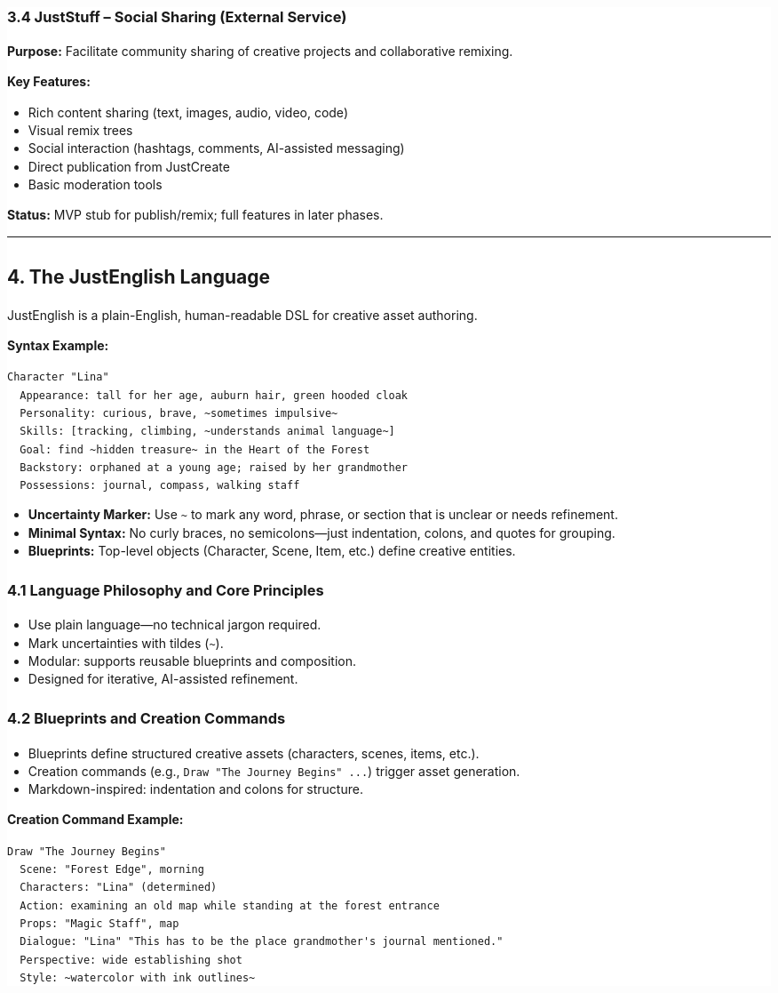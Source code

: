 
### 3.4 JustStuff – Social Sharing (External Service)

**Purpose:**
Facilitate community sharing of creative projects and collaborative remixing.

**Key Features:**
- Rich content sharing (text, images, audio, video, code)
- Visual remix trees
- Social interaction (hashtags, comments, AI-assisted messaging)
- Direct publication from JustCreate
- Basic moderation tools

**Status:** MVP stub for publish/remix; full features in later phases.

---

## 4. The JustEnglish Language

JustEnglish is a plain-English, human-readable DSL for creative asset authoring.

**Syntax Example:**
```
Character "Lina"
  Appearance: tall for her age, auburn hair, green hooded cloak
  Personality: curious, brave, ~sometimes impulsive~
  Skills: [tracking, climbing, ~understands animal language~]
  Goal: find ~hidden treasure~ in the Heart of the Forest
  Backstory: orphaned at a young age; raised by her grandmother
  Possessions: journal, compass, walking staff
```

- **Uncertainty Marker:** Use `~` to mark any word, phrase, or section that is unclear or needs refinement.
- **Minimal Syntax:** No curly braces, no semicolons—just indentation, colons, and quotes for grouping.
- **Blueprints:** Top-level objects (Character, Scene, Item, etc.) define creative entities.

### 4.1 Language Philosophy and Core Principles
- Use plain language—no technical jargon required.
- Mark uncertainties with tildes (`~`).
- Modular: supports reusable blueprints and composition.
- Designed for iterative, AI-assisted refinement.

### 4.2 Blueprints and Creation Commands
- Blueprints define structured creative assets (characters, scenes, items, etc.).
- Creation commands (e.g., `Draw "The Journey Begins" ...`) trigger asset generation.
- Markdown-inspired: indentation and colons for structure.

**Creation Command Example:**
```
Draw "The Journey Begins"
  Scene: "Forest Edge", morning
  Characters: "Lina" (determined)
  Action: examining an old map while standing at the forest entrance
  Props: "Magic Staff", map
  Dialogue: "Lina" "This has to be the place grandmother's journal mentioned."
  Perspective: wide establishing shot
  Style: ~watercolor with ink outlines~
```
